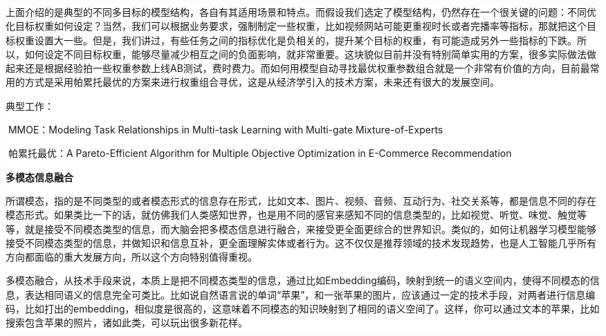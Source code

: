 上面介绍的是典型的不同多目标的模型结构，各自有其适用场景和特点。而假设我们选定了模型结构，仍然存在一个很关键的问题：不同优化目标权重如何设定？当然，我们可以根据业务要求，强制制定一些权重，比如视频网站可能更重视时长或者完播率等指标，那就把这个目标权重设置大一些。但是，我们讲过，有些任务之间的指标优化是负相关的，提升某个目标的权重，有可能造成另外一些指标的下跌。所以，如何设定不同目标权重，能够尽量减少相互之间的负面影响，就非常重要。这块貌似目前并没有特别简单实用的方案，很多实际做法做起来还是根据经验拍一些权重参数上线AB测试，费时费力。而如何用模型自动寻找最优权重参数组合就是一个非常有价值的方向，目前最常用的方式是采用帕累托最优的方案来进行权重组合寻优，这是从经济学引入的技术方案，未来还有很大的发展空间。

典型工作：

​    MMOE：Modeling Task Relationships in Multi-task Learning with Multi-gate Mixture-of-Experts

​    帕累托最优：A Pareto-Efficient Algorithm for Multiple Objective Optimization in E-Commerce Recommendation





**多模态信息融合**

所谓模态，指的是不同类型的或者模态形式的信息存在形式，比如文本、图片、视频、音频、互动行为、社交关系等，都是信息不同的存在模态形式。如果类比一下的话，就仿佛我们人类感知世界，也是用不同的感官来感知不同的信息类型的，比如视觉、听觉、味觉、触觉等等，就是接受不同模态类型的信息，而大脑会把多模态信息进行融合，来接受更全面更综合的世界知识。类似的，如何让机器学习模型能够接受不同模态类型的信息，并做知识和信息互补，更全面理解实体或者行为。这不仅仅是推荐领域的技术发现趋势，也是人工智能几乎所有方向都面临的重大发展方向，所以这个方向特别值得重视。

多模态融合，从技术手段来说，本质上是把不同模态类型的信息，通过比如Embedding编码，映射到统一的语义空间内，使得不同模态的信息，表达相同语义的信息完全可类比。比如说自然语言说的单词“苹果”，和一张苹果的图片，应该通过一定的技术手段，对两者进行信息编码，比如打出的embedding，相似度是很高的，这意味着不同模态的知识映射到了相同的语义空间了。这样，你可以通过文本的苹果，比如搜索包含苹果的照片，诸如此类，可以玩出很多新花样。


